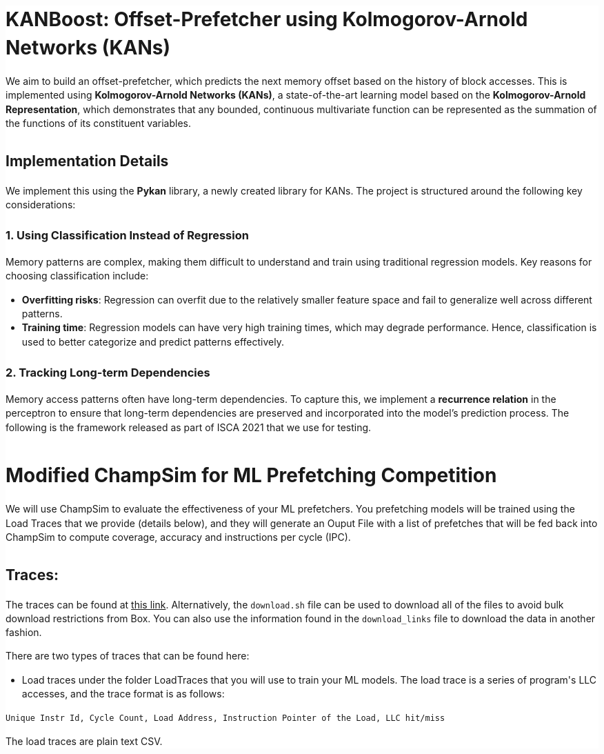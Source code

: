 # KANBoost: Offset-Prefetcher using Kolmogorov-Arnold Networks (KANs)

We aim to build an offset-prefetcher, which predicts the next memory offset based on the history of block accesses. This is implemented using **Kolmogorov-Arnold Networks (KANs)**, a state-of-the-art learning model based on the **Kolmogorov-Arnold Representation**, which demonstrates that any bounded, continuous multivariate function can be represented as the summation of the functions of its constituent variables.

## Implementation Details

We implement this using the **Pykan** library, a newly created library for KANs. The project is structured around the following key considerations:

### 1. Using Classification Instead of Regression
Memory patterns are complex, making them difficult to understand and train using traditional regression models. Key reasons for choosing classification include:
- **Overfitting risks**: Regression can overfit due to the relatively smaller feature space and fail to generalize well across different patterns.
- **Training time**: Regression models can have very high training times, which may degrade performance. Hence, classification is used to better categorize and predict patterns effectively.

### 2. Tracking Long-term Dependencies
Memory access patterns often have long-term dependencies. To capture this, we implement a **recurrence relation** in the perceptron to ensure that long-term dependencies are preserved and incorporated into the model’s prediction process.
The following is the framework released as part of ISCA 2021 that we use for testing.

# Modified ChampSim for ML Prefetching Competition

We will use ChampSim to evaluate the effectiveness of your ML prefetchers.  You
prefetching models will be trained using the Load Traces that we provide (details below), 
and they will generate an Ouput File with a list of prefetches that will be fed back into 
ChampSim to compute coverage, accuracy and instructions per cycle (IPC).

## Traces:

The traces can be found at [this link](https://utexas.box.com/s/2k54kp8zvrqdfaa8cdhfquvcxwh7yn85).
Alternatively, the `download.sh` file can be used to download all of the files to
avoid bulk download restrictions from Box. You can also use the information found
in the `download_links` file to download the data in another fashion.

There are two types of traces that can be found here:
- Load traces under the folder LoadTraces that you will use to train your ML models.  The 
  load trace is a series of program's LLC accesses, and the trace format is as follows: 
```
Unique Instr Id, Cycle Count, Load Address, Instruction Pointer of the Load, LLC hit/miss
```
  The load traces are plain text CSV.
